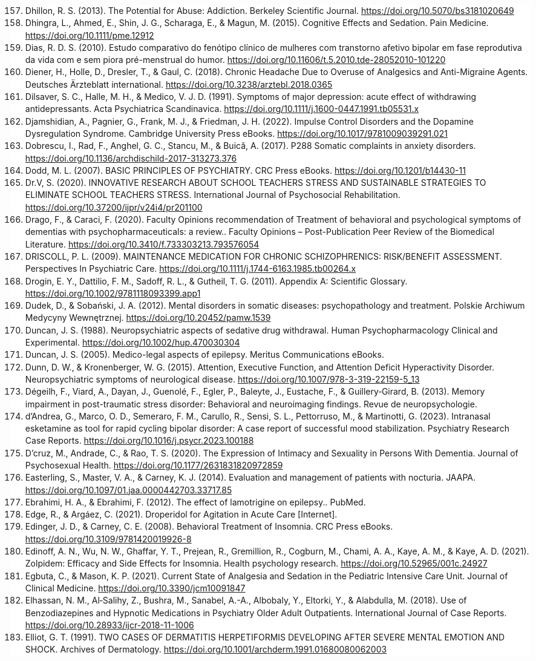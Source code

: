 157. Dhillon, R. S. (2013). The Potential for Abuse: Addiction. Berkeley Scientific Journal. https://doi.org/10.5070/bs3181020649
158. Dhingra, L., Ahmed, E., Shin, J. G., Scharaga, E., & Magun, M. (2015). Cognitive Effects and Sedation. Pain Medicine. https://doi.org/10.1111/pme.12912
159. Dias, R. D. S. (2010). Estudo comparativo do fenótipo clínico de mulheres com transtorno afetivo bipolar em fase reprodutiva da vida com e sem piora pré-menstrual do humor. https://doi.org/10.11606/t.5.2010.tde-28052010-101220
160. Diener, H., Holle, D., Dresler, T., & Gaul, C. (2018). Chronic Headache Due to Overuse of Analgesics and Anti-Migraine Agents. Deutsches Ärzteblatt international. https://doi.org/10.3238/arztebl.2018.0365
161. Dilsaver, S. C., Halle, M. H., & Medico, V. J. D. (1991). Symptoms of major depression: acute effect of withdrawing antidepressants. Acta Psychiatrica Scandinavica. https://doi.org/10.1111/j.1600-0447.1991.tb05531.x
162. Djamshidian, A., Pagnier, G., Frank, M. J., & Friedman, J. H. (2022). Impulse Control Disorders and the Dopamine Dysregulation Syndrome. Cambridge University Press eBooks. https://doi.org/10.1017/9781009039291.021
163. Dobrescu, I., Rad, F., Anghel, G. C., Stancu, M., & Buică, A. (2017). P288 Somatic complaints in anxiety disorders. https://doi.org/10.1136/archdischild-2017-313273.376
164. Dodd, M. L. (2007). BASIC PRINCIPLES OF PSYCHIATRY. CRC Press eBooks. https://doi.org/10.1201/b14430-11
165. Dr.V, S. (2020). INNOVATIVE RESEARCH ABOUT SCHOOL TEACHERS STRESS AND SUSTAINABLE STRATEGIES TO ELIMINATE SCHOOL TEACHERS STRESS. International Journal of Psychosocial Rehabilitation. https://doi.org/10.37200/ijpr/v24i4/pr201100
166. Drago, F., & Caraci, F. (2020). Faculty Opinions recommendation of Treatment of behavioral and psychological symptoms of dementias with psychopharmaceuticals: a review.. Faculty Opinions – Post-Publication Peer Review of the Biomedical Literature. https://doi.org/10.3410/f.733303213.793576054
167. DRISCOLL, P. L. (2009). MAINTENANCE MEDICATION FOR CHRONIC SCHIZOPHRENICS: RISK/BENEFIT ASSESSMENT. Perspectives In Psychiatric Care. https://doi.org/10.1111/j.1744-6163.1985.tb00264.x
168. Drogin, E. Y., Dattilio, F. M., Sadoff, R. L., & Gutheil, T. G. (2011). Appendix A: Scientific Glossary. https://doi.org/10.1002/9781118093399.app1
169. Dudek, D., & Sobański, J. A. (2012). Mental disorders in somatic diseases: psychopathology and treatment. Polskie Archiwum Medycyny Wewnętrznej. https://doi.org/10.20452/pamw.1539
170. Duncan, J. S. (1988). Neuropsychiatric aspects of sedative drug withdrawal. Human Psychopharmacology Clinical and Experimental. https://doi.org/10.1002/hup.470030304
171. Duncan, J. S. (2005). Medico-legal aspects of epilepsy. Meritus Communications eBooks.
172. Dunn, D. W., & Kronenberger, W. G. (2015). Attention, Executive Function, and Attention Deficit Hyperactivity Disorder. Neuropsychiatric symptoms of neurological disease. https://doi.org/10.1007/978-3-319-22159-5_13
173. Dégeilh, F., Viard, A., Dayan, J., Guenolé, F., Egler, P., Baleyte, J., Eustache, F., & Guillery‐Girard, B. (2013). Memory impairment in post-traumatic stress disorder: Behavioral and neuroimaging findings. Revue de neuropsychologie.
174. d’Andrea, G., Marco, O. D., Semeraro, F. M., Carullo, R., Sensi, S. L., Pettorruso, M., & Martinotti, G. (2023). Intranasal esketamine as tool for rapid cycling bipolar disorder: A case report of successful mood stabilization. Psychiatry Research Case Reports. https://doi.org/10.1016/j.psycr.2023.100188
175. D’cruz, M., Andrade, C., & Rao, T. S. (2020). The Expression of Intimacy and Sexuality in Persons With Dementia. Journal of Psychosexual Health. https://doi.org/10.1177/2631831820972859
176. Easterling, S., Master, V. A., & Carney, K. J. (2014). Evaluation and management of patients with nocturia. JAAPA. https://doi.org/10.1097/01.jaa.0000442703.33717.85
177. Ebrahimi, H. A., & Ebrahimi, F. (2012). The effect of lamotrigine on epilepsy.. PubMed.
178. Edge, R., & Argáez, C. (2021). Droperidol for Agitation in Acute Care [Internet].
179. Edinger, J. D., & Carney, C. E. (2008). Behavioral Treatment of Insomnia. CRC Press eBooks. https://doi.org/10.3109/9781420019926-8
180. Edinoff, A. N., Wu, N. W., Ghaffar, Y. T., Prejean, R., Gremillion, R., Cogburn, M., Chami, A. A., Kaye, A. M., & Kaye, A. D. (2021). Zolpidem: Efficacy and Side Effects for Insomnia. Health psychology research. https://doi.org/10.52965/001c.24927
181. Egbuta, C., & Mason, K. P. (2021). Current State of Analgesia and Sedation in the Pediatric Intensive Care Unit. Journal of Clinical Medicine. https://doi.org/10.3390/jcm10091847
182. Elhassan, N. M., Al‐Salihy, Z., Bushra, M., Sanabel, A.-A., Albobaly, Y., Eltorki, Y., & Alabdulla, M. (2018). Use of Benzodiazepines and Hypnotic Medications in Psychiatry Older Adult Outpatients. International Journal of Case Reports. https://doi.org/10.28933/ijcr-2018-11-1006
183. Elliot, G. T. (1991). TWO CASES OF DERMATITIS HERPETIFORMIS DEVELOPING AFTER SEVERE MENTAL EMOTION AND SHOCK. Archives of Dermatology. https://doi.org/10.1001/archderm.1991.01680080062003